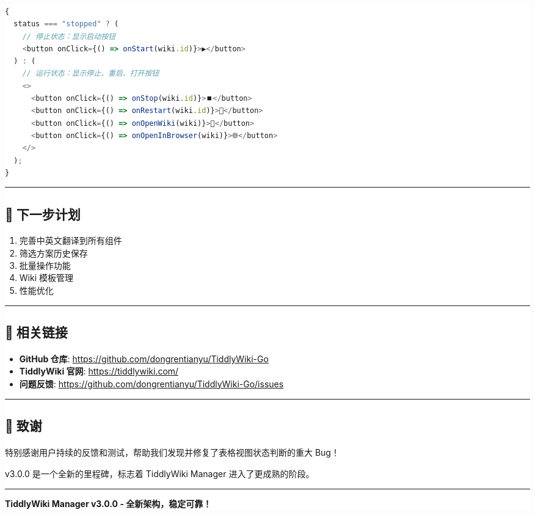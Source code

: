 ```typescript
{
  status === "stopped" ? (
    // 停止状态：显示启动按钮
    <button onClick={() => onStart(wiki.id)}>▶️</button>
  ) : (
    // 运行状态：显示停止、重启、打开按钮
    <>
      <button onClick={() => onStop(wiki.id)}>⏹️</button>
      <button onClick={() => onRestart(wiki.id)}>🔄</button>
      <button onClick={() => onOpenWiki(wiki)}>📱</button>
      <button onClick={() => onOpenInBrowser(wiki)}>🌐</button>
    </>
  );
}
```

---

## 🎯 下一步计划

1. 完善中英文翻译到所有组件
2. 筛选方案历史保存
3. 批量操作功能
4. Wiki 模板管理
5. 性能优化

---

## 📝 相关链接

- **GitHub 仓库**: https://github.com/dongrentianyu/TiddlyWiki-Go
- **TiddlyWiki 官网**: https://tiddlywiki.com/
- **问题反馈**: https://github.com/dongrentianyu/TiddlyWiki-Go/issues

---

## 🙏 致谢

特别感谢用户持续的反馈和测试，帮助我们发现并修复了表格视图状态判断的重大 Bug！

v3.0.0 是一个全新的里程碑，标志着 TiddlyWiki Manager 进入了更成熟的阶段。

---

**TiddlyWiki Manager v3.0.0 - 全新架构，稳定可靠！**
